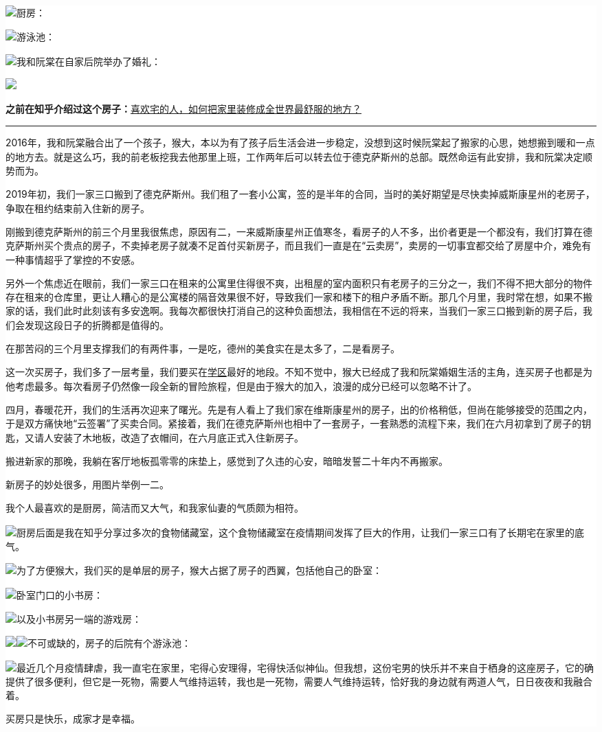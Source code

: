 ![](https://picx.zhimg.com/50/v2-9b4f0dcd6be5a9c330d3f579080c50f0_720w.jpg?source=1def8aca)厨房：

![](https://picx.zhimg.com/50/v2-9ded832cece56be3e4ff9e7fcc3e5b07_720w.jpg?source=1def8aca)游泳池：

![](https://pica.zhimg.com/50/v2-7e77c977ac03bd1894ff623a8690ae38_720w.jpg?source=1def8aca)我和阮棠在自家后院举办了婚礼：

![](https://picx.zhimg.com/50/v2-45fb4ef8b94d0f5a0ed539a0776c0dc2_720w.jpg?source=1def8aca)  

**之前在知乎介绍过这个房子：**[喜欢宅的人，如何把家里装修成全世界最舒服的地方？](https://www.zhihu.com/question/35781319/answer/228872507)

---

2016年，我和阮棠融合出了一个孩子，猴大，本以为有了孩子后生活会进一步稳定，没想到这时候阮棠起了搬家的心思，她想搬到暖和一点的地方去。就是这么巧，我的前老板挖我去他那里上班，工作两年后可以转去位于德克萨斯州的总部。既然命运有此安排，我和阮棠决定顺势而为。

2019年初，我们一家三口搬到了德克萨斯州。我们租了一套小公寓，签的是半年的合同，当时的美好期望是尽快卖掉威斯康星州的老房子，争取在租约结束前入住新的房子。

刚搬到德克萨斯州的前三个月里我很焦虑，原因有二，一来威斯康星州正值寒冬，看房子的人不多，出价者更是一个都没有，我们打算在德克萨斯州买个贵点的房子，不卖掉老房子就凑不足首付买新房子，而且我们一直是在“云卖房”，卖房的一切事宜都交给了房屋中介，难免有一种事情超乎了掌控的不安感。

另外一个焦虑近在眼前，我们一家三口在租来的公寓里住得很不爽，出租屋的室内面积只有老房子的三分之一，我们不得不把大部分的物件存在租来的仓库里，更让人糟心的是公寓楼的隔音效果很不好，导致我们一家和楼下的租户矛盾不断。那几个月里，我时常在想，如果不搬家的话，我们此时此刻该有多安逸啊。我每次都很快打消自己的这种负面想法，我相信在不远的将来，当我们一家三口搬到新的房子后，我们会发现这段日子的折腾都是值得的。

在那苦闷的三个月里支撑我们的有两件事，一是吃，德州的美食实在是太多了，二是看房子。

这一次买房子，我们多了一层考量，我们要买在[学区](https://zhida.zhihu.com/search?content_id=280238265&content_type=Answer&match_order=1&q=%E5%AD%A6%E5%8C%BA&zhida_source=entity)最好的地段。不知不觉中，猴大已经成了我和阮棠婚姻生活的主角，连买房子也都是为他考虑最多。每次看房子仍然像一段全新的冒险旅程，但是由于猴大的加入，浪漫的成分已经可以忽略不计了。

四月，春暖花开，我们的生活再次迎来了曙光。先是有人看上了我们家在维斯康星州的房子，出的价格稍低，但尚在能够接受的范围之内，于是双方痛快地“云签署”了买卖合同。紧接着，我们在德克萨斯州也相中了一套房子，一套熟悉的流程下来，我们在六月初拿到了房子的钥匙，又请人安装了木地板，改造了衣帽间，在六月底正式入住新房子。

搬进新家的那晚，我躺在客厅地板孤零零的床垫上，感觉到了久违的心安，暗暗发誓二十年内不再搬家。

新房子的妙处很多，用图片举例一二。

我个人最喜欢的是厨房，简洁而又大气，和我家仙妻的气质颇为相符。

![](https://pic1.zhimg.com/50/v2-40cbb0683842e43f585dc26a237b8cea_720w.jpg?source=1def8aca)厨房后面是我在知乎分享过多次的食物储藏室，这个食物储藏室在疫情期间发挥了巨大的作用，让我们一家三口有了长期宅在家里的底气。

![](https://picx.zhimg.com/50/v2-dbe407c311d34d4bed1971499a61338b_720w.jpg?source=1def8aca)为了方便猴大，我们买的是单层的房子，猴大占据了房子的西翼，包括他自己的卧室：

![](https://picx.zhimg.com/50/v2-bd1016bf5e4f1a9a1b305f03a78b0619_720w.jpg?source=1def8aca)卧室门口的小书房：

![](https://picx.zhimg.com/50/v2-3764b819af8b06d3fbf8cef9a84ddd9c_720w.jpg?source=1def8aca)以及小书房另一端的游戏房：

![](https://picx.zhimg.com/50/v2-d6393b414cb3c1090d685615aaf2aebd_720w.jpg?source=1def8aca)![](https://pic1.zhimg.com/50/v2-987466add73408117688050dc5940bd6_720w.jpg?source=1def8aca)不可或缺的，房子的后院有个游泳池：

![](https://picx.zhimg.com/50/v2-4cdb5bbe2cd8f49cb4295122c406ab9f_720w.jpg?source=1def8aca)最近几个月疫情肆虐，我一直宅在家里，宅得心安理得，宅得快活似神仙。但我想，这份宅男的快乐并不来自于栖身的这座房子，它的确提供了很多便利，但它是一死物，需要人气维持运转，我也是一死物，需要人气维持运转，恰好我的身边就有两道人气，日日夜夜和我融合着。

买房只是快乐，成家才是幸福。

  
